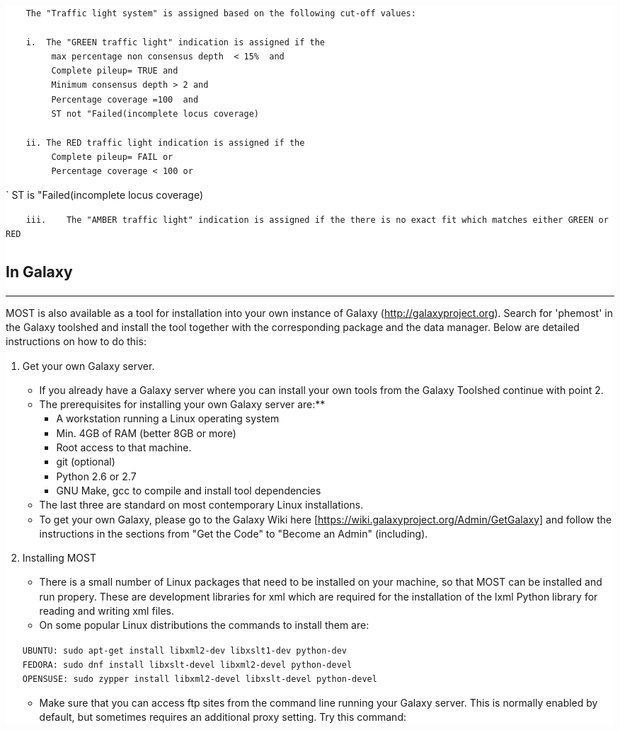 		The "Traffic light system" is assigned based on the following cut-off values:

		i.	The "GREEN traffic light" indication is assigned if the
			 max percentage non consensus depth  < 15%  and
			 Complete pileup= TRUE and
			 Minimum consensus depth > 2 and
			 Percentage coverage =100  and
			 ST not "Failed(incomplete locus coverage)

		ii.	The RED traffic light indication is assigned if the
			 Complete pileup= FAIL or
 			 Percentage coverage < 100 or
`			 ST  is  "Failed(incomplete locus coverage)

		iii.	The "AMBER traffic light" indication is assigned if the there is no exact fit which matches either GREEN or RED



## In Galaxy
-----------

MOST is also available as a tool for installation into your own instance of Galaxy (http://galaxyproject.org). Search for 'phemost' in the Galaxy toolshed and install the tool together with the corresponding package and the data manager. Below are detailed instructions on how to do this:

1. Get your own Galaxy server.
    - If you already have a Galaxy server where you can install your own tools from the Galaxy Toolshed continue with point 2.
    - The prerequisites for installing your own Galaxy server are:**
        * A workstation running a Linux operating system
        * Min. 4GB of RAM (better 8GB or more)
        * Root access to that machine.
        * git (optional)
        * Python 2.6 or 2.7
        * GNU Make, gcc to compile and install tool dependencies
    - The last three are standard on most contemporary Linux installations.
    - To get your own Galaxy, please go to the Galaxy Wiki here [https://wiki.galaxyproject.org/Admin/GetGalaxy] and follow the instructions in the sections from "Get the Code" to "Become an Admin" (including).

2. Installing MOST
    - There is a small number of Linux packages that need to be installed on your machine, so that MOST can be installed and run propery. These are development libraries for xml which are required for the installation of the lxml Python library for reading and writing xml files.
    - On some popular Linux distributions the commands to install them are:

    ```
    UBUNTU: sudo apt-get install libxml2-dev libxslt1-dev python-dev
    FEDORA: sudo dnf install libxslt-devel libxml2-devel python-devel
    OPENSUSE: sudo zypper install libxml2-devel libxslt-devel python-devel
    ```

    - Make sure that you can access ftp sites from the command line running your Galaxy server. This is normally enabled by default, but sometimes requires an additional proxy setting. Try this command:

